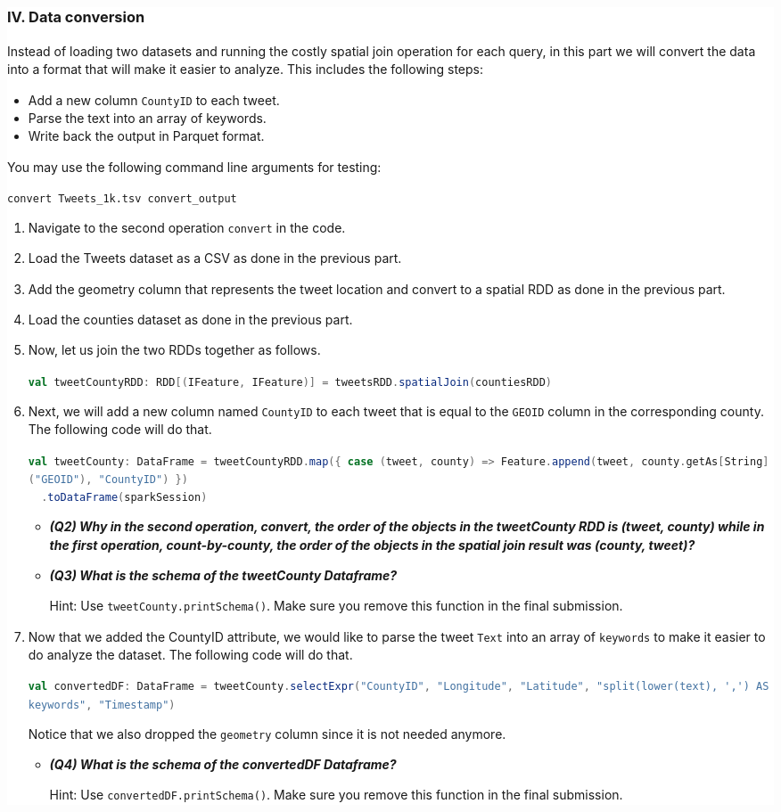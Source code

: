 
### IV. Data conversion

Instead of loading two datasets and running the costly spatial join operation for each query, in this part we will convert the data into a format that will make it easier to analyze. This includes the following steps:

* Add a new column `CountyID` to each tweet.
* Parse the text into an array of keywords.
* Write back the output in Parquet format.

You may use the following command line arguments for testing:

```text
convert Tweets_1k.tsv convert_output
```

1. Navigate to the second operation `convert` in the code.
2. Load the Tweets dataset as a CSV as done in the previous part.
3. Add the geometry column that represents the tweet location and convert to a spatial RDD as done in the previous part.
4. Load the counties dataset as done in the previous part.
5. Now, let us join the two RDDs together as follows.

    ```scala
    val tweetCountyRDD: RDD[(IFeature, IFeature)] = tweetsRDD.spatialJoin(countiesRDD)
    ```

6. Next, we will add a new column named `CountyID` to each tweet that is equal to the `GEOID` column in the corresponding county. The following code will do that.

    ```scala
    val tweetCounty: DataFrame = tweetCountyRDD.map({ case (tweet, county) => Feature.append(tweet, county.getAs[String]("GEOID"), "CountyID") })
      .toDataFrame(sparkSession)
    ```

    * ***(Q2) Why in the second operation, convert, the order of the objects in the  tweetCounty RDD is (tweet, county) while in the first operation, count-by-county, the order of the objects in the spatial join result was (county, tweet)?***

    * ***(Q3) What is the schema of the tweetCounty Dataframe?***
  
      Hint: Use `tweetCounty.printSchema()`. Make sure you remove this function in the final submission.

7. Now that we added the CountyID attribute, we would like to parse the tweet `Text` into an array of `keywords` to make it easier to do analyze the dataset. The following code will do that.

    ```scala
    val convertedDF: DataFrame = tweetCounty.selectExpr("CountyID", "Longitude", "Latitude", "split(lower(text), ',') AS keywords", "Timestamp")
    ```

    Notice that we also dropped the `geometry` column since it is not needed anymore.

    * ***(Q4) What is the schema of the convertedDF Dataframe?***

      Hint: Use `convertedDF.printSchema()`. Make sure you remove this function in the final submission.
